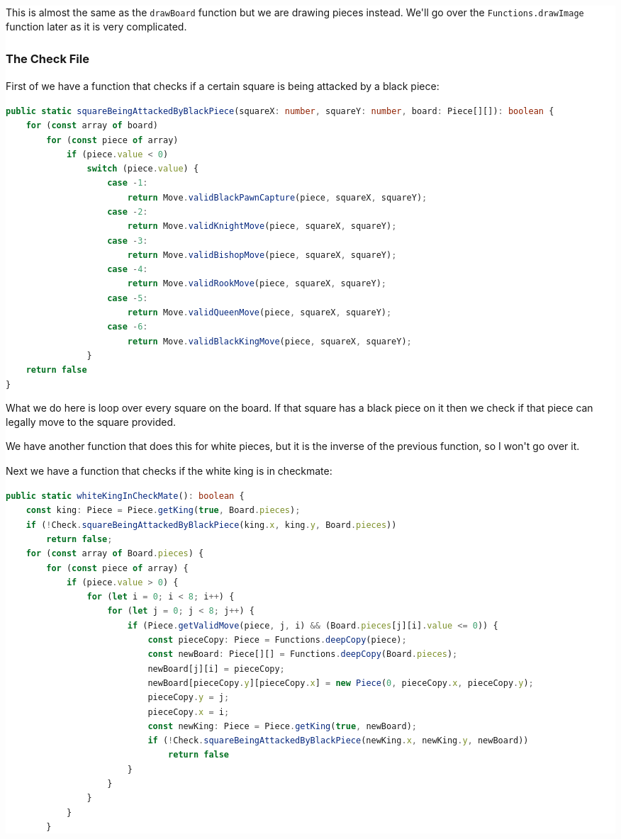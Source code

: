 This is almost the same as the `drawBoard` function but we are drawing pieces instead.
We'll go over the `Functions.drawImage` function later as it is very complicated.

### The Check File

First of we have a function that checks if a certain square is being attacked by a black piece:

``` ts
public static squareBeingAttackedByBlackPiece(squareX: number, squareY: number, board: Piece[][]): boolean {
    for (const array of board)
        for (const piece of array)
            if (piece.value < 0)
                switch (piece.value) {
                    case -1:
                        return Move.validBlackPawnCapture(piece, squareX, squareY);
                    case -2:
                        return Move.validKnightMove(piece, squareX, squareY);
                    case -3:
                        return Move.validBishopMove(piece, squareX, squareY);
                    case -4:
                        return Move.validRookMove(piece, squareX, squareY);
                    case -5:
                        return Move.validQueenMove(piece, squareX, squareY);
                    case -6:
                        return Move.validBlackKingMove(piece, squareX, squareY);
                }
    return false
}
```

What we do here is loop over every square on the board.
If that square has a black piece on it then we check if that piece can legally move to the square provided.

We have another function that does this for white pieces, but it is the inverse of the previous function, so I won't go over it.

Next we have a function that checks if the white king is in checkmate:

``` ts
public static whiteKingInCheckMate(): boolean {
    const king: Piece = Piece.getKing(true, Board.pieces);
    if (!Check.squareBeingAttackedByBlackPiece(king.x, king.y, Board.pieces))
        return false;
    for (const array of Board.pieces) {
        for (const piece of array) {
            if (piece.value > 0) {
                for (let i = 0; i < 8; i++) {
                    for (let j = 0; j < 8; j++) {
                        if (Piece.getValidMove(piece, j, i) && (Board.pieces[j][i].value <= 0)) {
                            const pieceCopy: Piece = Functions.deepCopy(piece);
                            const newBoard: Piece[][] = Functions.deepCopy(Board.pieces);
                            newBoard[j][i] = pieceCopy;
                            newBoard[pieceCopy.y][pieceCopy.x] = new Piece(0, pieceCopy.x, pieceCopy.y);
                            pieceCopy.y = j;
                            pieceCopy.x = i;
                            const newKing: Piece = Piece.getKing(true, newBoard);
                            if (!Check.squareBeingAttackedByBlackPiece(newKing.x, newKing.y, newBoard))
                                return false
                        }
                    }
                }
            }
        }
```